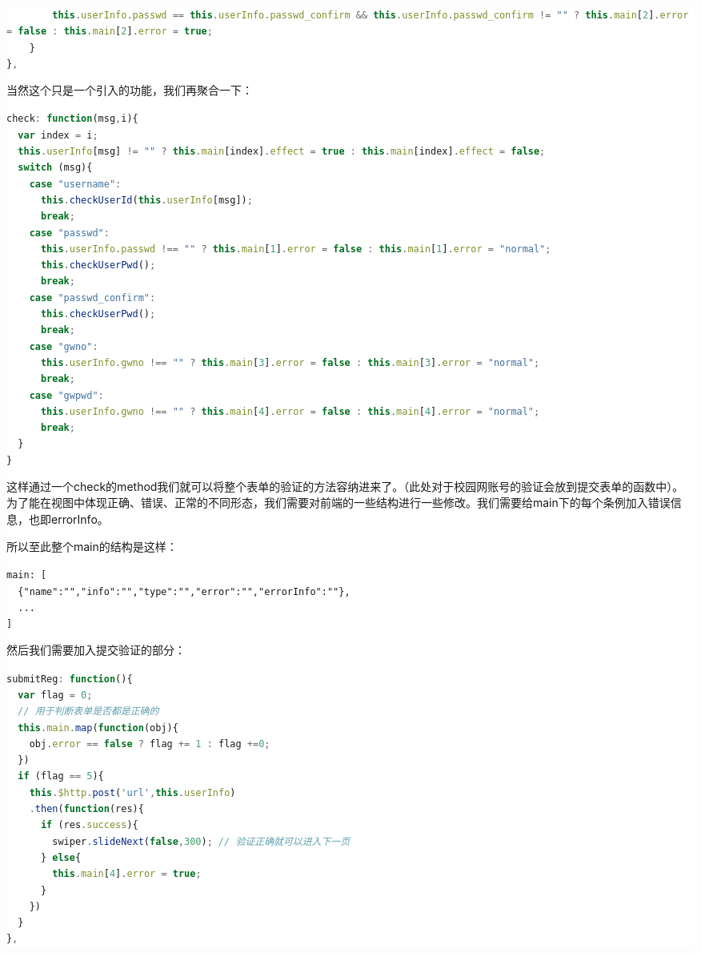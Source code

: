 ```js
        this.userInfo.passwd == this.userInfo.passwd_confirm && this.userInfo.passwd_confirm != "" ? this.main[2].error = false : this.main[2].error = true;
    }
},
```

当然这个只是一个引入的功能，我们再聚合一下：

```js
check: function(msg,i){
  var index = i;
  this.userInfo[msg] != "" ? this.main[index].effect = true : this.main[index].effect = false;
  switch (msg){
    case "username":
      this.checkUserId(this.userInfo[msg]);                                      
      break;
    case "passwd":                                                                 
      this.userInfo.passwd !== "" ? this.main[1].error = false : this.main[1].error = "normal";       
      this.checkUserPwd();                                                       
      break;                                                                     
    case "passwd_confirm":
      this.checkUserPwd();                                                       
      break;
    case "gwno":
      this.userInfo.gwno !== "" ? this.main[3].error = false : this.main[3].error = "normal";     
      break;
    case "gwpwd":
      this.userInfo.gwno !== "" ? this.main[4].error = false : this.main[4].error = "normal";     
      break; 
  }     
}
```
这样通过一个check的method我们就可以将整个表单的验证的方法容纳进来了。（此处对于校园网账号的验证会放到提交表单的函数中）。为了能在视图中体现正确、错误、正常的不同形态，我们需要对前端的一些结构进行一些修改。我们需要给main下的每个条例加入错误信息，也即errorInfo。

所以至此整个main的结构是这样：

```
main: [
  {"name":"","info":"","type":"","error":"","errorInfo":""},
  ...
]
```

然后我们需要加入提交验证的部分：

```js
submitReg: function(){
  var flag = 0;
  // 用于判断表单是否都是正确的
  this.main.map(function(obj){
    obj.error == false ? flag += 1 : flag +=0;
  })
  if (flag == 5){
    this.$http.post('url',this.userInfo)
    .then(function(res){
      if (res.success){
        swiper.slideNext(false,300); // 验证正确就可以进入下一页
      } else{
        this.main[4].error = true;
      }
    })
  }
},

```